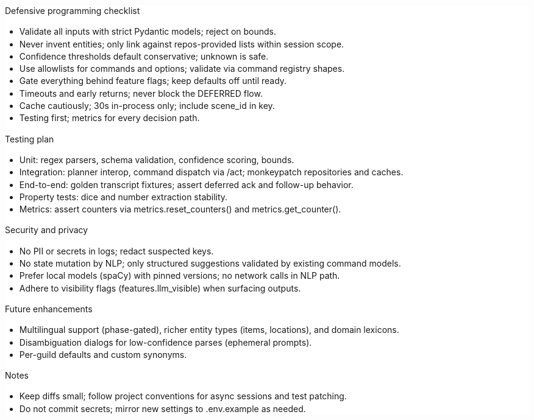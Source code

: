 Defensive programming checklist
- Validate all inputs with strict Pydantic models; reject on bounds.
- Never invent entities; only link against repos-provided lists within session scope.
- Confidence thresholds default conservative; unknown is safe.
- Use allowlists for commands and options; validate via command registry shapes.
- Gate everything behind feature flags; keep defaults off until ready.
- Timeouts and early returns; never block the DEFERRED flow.
- Cache cautiously; 30s in-process only; include scene_id in key.
- Testing first; metrics for every decision path.

Testing plan
- Unit: regex parsers, schema validation, confidence scoring, bounds.
- Integration: planner interop, command dispatch via /act; monkeypatch repositories and caches.
- End-to-end: golden transcript fixtures; assert deferred ack and follow-up behavior.
- Property tests: dice and number extraction stability.
- Metrics: assert counters via metrics.reset_counters() and metrics.get_counter().

Security and privacy
- No PII or secrets in logs; redact suspected keys.
- No state mutation by NLP; only structured suggestions validated by existing command models.
- Prefer local models (spaCy) with pinned versions; no network calls in NLP path.
- Adhere to visibility flags (features.llm_visible) when surfacing outputs.

Future enhancements
- Multilingual support (phase-gated), richer entity types (items, locations), and domain lexicons.
- Disambiguation dialogs for low-confidence parses (ephemeral prompts).
- Per-guild defaults and custom synonyms.

Notes
- Keep diffs small; follow project conventions for async sessions and test patching.
- Do not commit secrets; mirror new settings to .env.example as needed.
